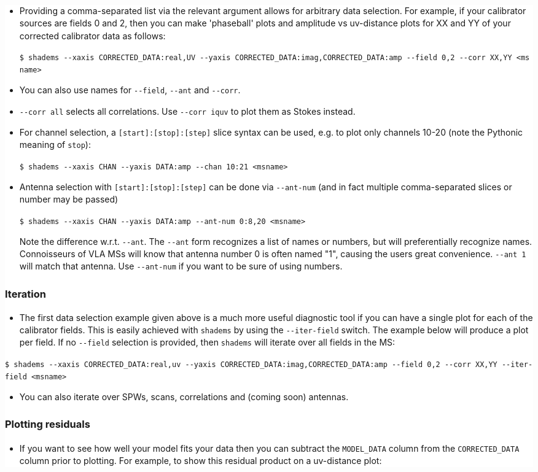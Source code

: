 * Providing a comma-separated list via the relevant argument allows for arbitrary data selection. 
For example, if your calibrator sources are fields 0 and 2, then you can make 'phaseball' 
plots and amplitude vs uv-distance plots for XX and YY of your corrected calibrator data as follows:

  ```
  $ shadems --xaxis CORRECTED_DATA:real,UV --yaxis CORRECTED_DATA:imag,CORRECTED_DATA:amp --field 0,2 --corr XX,YY <msname>
  ```

* You can also use names for ``--field``, ``--ant`` and ``--corr``. 

* ``--corr all`` selects all correlations. Use ``--corr iquv`` to plot them as Stokes instead.

* For channel selection, a `[start]:[stop]:[step]` slice syntax can be used, e.g. to plot only channels 10-20 
(note the Pythonic meaning of ``stop``):

  ```
  $ shadems --xaxis CHAN --yaxis DATA:amp --chan 10:21 <msname>
  ```

* Antenna selection with `[start]:[stop]:[step]` can be done via ``--ant-num`` (and in fact multiple 
comma-separated slices or number may be passed)

  ```
  $ shadems --xaxis CHAN --yaxis DATA:amp --ant-num 0:8,20 <msname>
  ```
  Note the difference w.r.t. ``--ant``. The ``--ant`` form recognizes a list of names or numbers, but 
  will preferentially recognize names. Connoisseurs of VLA MSs will know that antenna number 0 is often
  named "1", causing the users great convenience. ``--ant 1`` will match that antenna. Use ``--ant-num`` if 
  you want to be sure of using numbers.
 


### Iteration

* The first data selection example given above is a much more useful diagnostic tool if you 
can have a single plot for each of the calibrator fields. This is easily achieved with `shadems` by using the `--iter-field` switch. 
The example below will produce a plot per field. 
If no ``--field`` selection is provided, then `shadems` will iterate over all fields in the MS:

```
$ shadems --xaxis CORRECTED_DATA:real,uv --yaxis CORRECTED_DATA:imag,CORRECTED_DATA:amp --field 0,2 --corr XX,YY --iter-field <msname>
```

* You can also iterate over SPWs, scans, correlations and (coming soon) antennas.

### Plotting residuals

* If you want to see how well your model fits your data then you can subtract the `MODEL_DATA` column from the `CORRECTED_DATA` column prior to plotting. For example, to show this residual product on a uv-distance plot:
